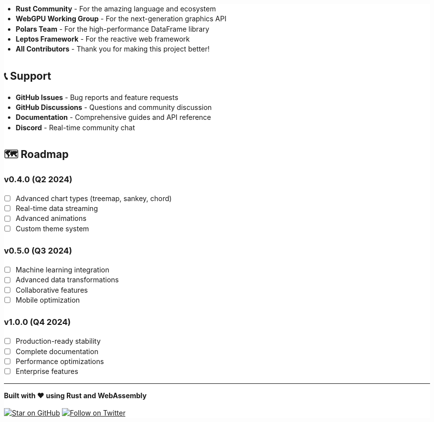 - **Rust Community** - For the amazing language and ecosystem
- **WebGPU Working Group** - For the next-generation graphics API
- **Polars Team** - For the high-performance DataFrame library
- **Leptos Framework** - For the reactive web framework
- **All Contributors** - Thank you for making this project better!

## 📞 Support

- **GitHub Issues** - Bug reports and feature requests
- **GitHub Discussions** - Questions and community discussion
- **Documentation** - Comprehensive guides and API reference
- **Discord** - Real-time community chat

## 🗺️ Roadmap

### v0.4.0 (Q2 2024)
- [ ] Advanced chart types (treemap, sankey, chord)
- [ ] Real-time data streaming
- [ ] Advanced animations
- [ ] Custom theme system

### v0.5.0 (Q3 2024)
- [ ] Machine learning integration
- [ ] Advanced data transformations
- [ ] Collaborative features
- [ ] Mobile optimization

### v1.0.0 (Q4 2024)
- [ ] Production-ready stability
- [ ] Complete documentation
- [ ] Performance optimizations
- [ ] Enterprise features

---

**Built with ❤️ using Rust and WebAssembly**

[![Star on GitHub](https://img.shields.io/github/stars/your-org/leptos-helios?style=social)](https://github.com/your-org/leptos-helios)
[![Follow on Twitter](https://img.shields.io/twitter/follow/leptos_helios?style=social)](https://twitter.com/leptos_helios)
